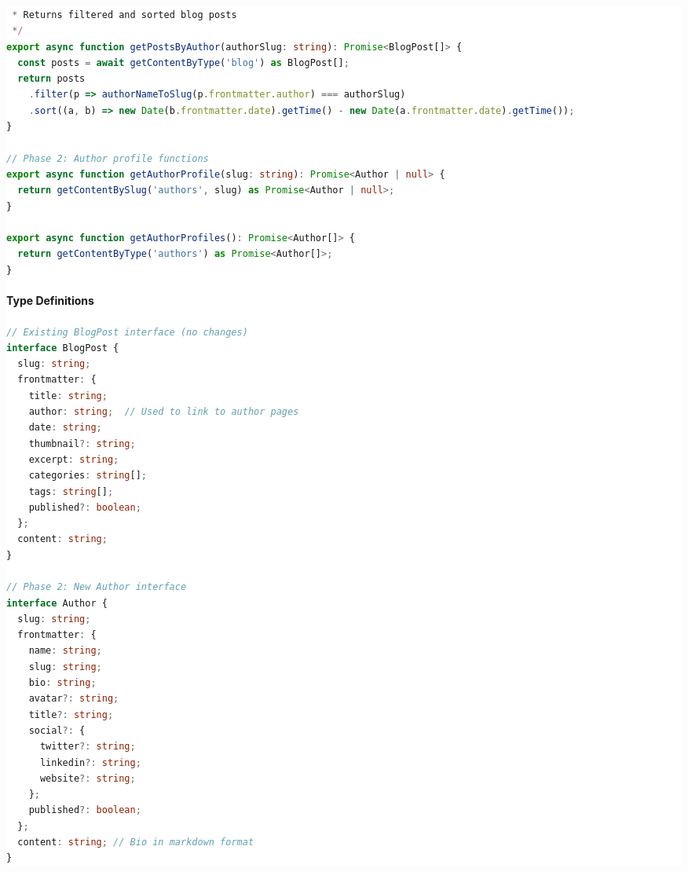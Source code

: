 ```typescript
 * Returns filtered and sorted blog posts
 */
export async function getPostsByAuthor(authorSlug: string): Promise<BlogPost[]> {
  const posts = await getContentByType('blog') as BlogPost[];
  return posts
    .filter(p => authorNameToSlug(p.frontmatter.author) === authorSlug)
    .sort((a, b) => new Date(b.frontmatter.date).getTime() - new Date(a.frontmatter.date).getTime());
}

// Phase 2: Author profile functions
export async function getAuthorProfile(slug: string): Promise<Author | null> {
  return getContentBySlug('authors', slug) as Promise<Author | null>;
}

export async function getAuthorProfiles(): Promise<Author[]> {
  return getContentByType('authors') as Promise<Author[]>;
}
```

#### Type Definitions

```typescript
// Existing BlogPost interface (no changes)
interface BlogPost {
  slug: string;
  frontmatter: {
    title: string;
    author: string;  // Used to link to author pages
    date: string;
    thumbnail?: string;
    excerpt: string;
    categories: string[];
    tags: string[];
    published?: boolean;
  };
  content: string;
}

// Phase 2: New Author interface
interface Author {
  slug: string;
  frontmatter: {
    name: string;
    slug: string;
    bio: string;
    avatar?: string;
    title?: string;
    social?: {
      twitter?: string;
      linkedin?: string;
      website?: string;
    };
    published?: boolean;
  };
  content: string; // Bio in markdown format
}
```

